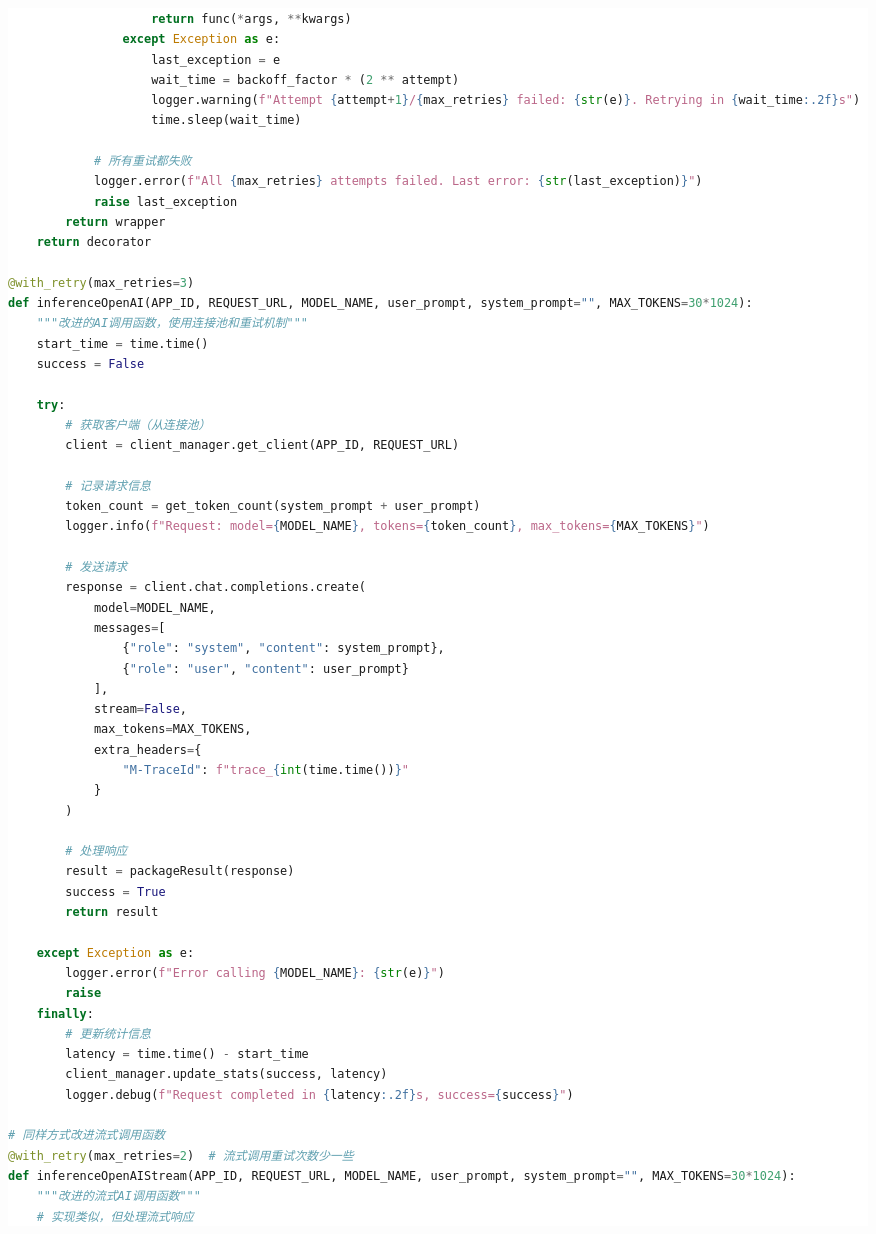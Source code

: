 ```python
                    return func(*args, **kwargs)
                except Exception as e:
                    last_exception = e
                    wait_time = backoff_factor * (2 ** attempt)
                    logger.warning(f"Attempt {attempt+1}/{max_retries} failed: {str(e)}. Retrying in {wait_time:.2f}s")
                    time.sleep(wait_time)
            
            # 所有重试都失败
            logger.error(f"All {max_retries} attempts failed. Last error: {str(last_exception)}")
            raise last_exception
        return wrapper
    return decorator

@with_retry(max_retries=3)
def inferenceOpenAI(APP_ID, REQUEST_URL, MODEL_NAME, user_prompt, system_prompt="", MAX_TOKENS=30*1024):
    """改进的AI调用函数，使用连接池和重试机制"""
    start_time = time.time()
    success = False
    
    try:
        # 获取客户端（从连接池）
        client = client_manager.get_client(APP_ID, REQUEST_URL)
        
        # 记录请求信息
        token_count = get_token_count(system_prompt + user_prompt)
        logger.info(f"Request: model={MODEL_NAME}, tokens={token_count}, max_tokens={MAX_TOKENS}")
        
        # 发送请求
        response = client.chat.completions.create(
            model=MODEL_NAME,
            messages=[
                {"role": "system", "content": system_prompt},
                {"role": "user", "content": user_prompt}
            ],
            stream=False,
            max_tokens=MAX_TOKENS,
            extra_headers={
                "M-TraceId": f"trace_{int(time.time())}"
            }
        )
        
        # 处理响应
        result = packageResult(response)
        success = True
        return result
        
    except Exception as e:
        logger.error(f"Error calling {MODEL_NAME}: {str(e)}")
        raise
    finally:
        # 更新统计信息
        latency = time.time() - start_time
        client_manager.update_stats(success, latency)
        logger.debug(f"Request completed in {latency:.2f}s, success={success}")

# 同样方式改进流式调用函数
@with_retry(max_retries=2)  # 流式调用重试次数少一些
def inferenceOpenAIStream(APP_ID, REQUEST_URL, MODEL_NAME, user_prompt, system_prompt="", MAX_TOKENS=30*1024):
    """改进的流式AI调用函数"""
    # 实现类似，但处理流式响应
```